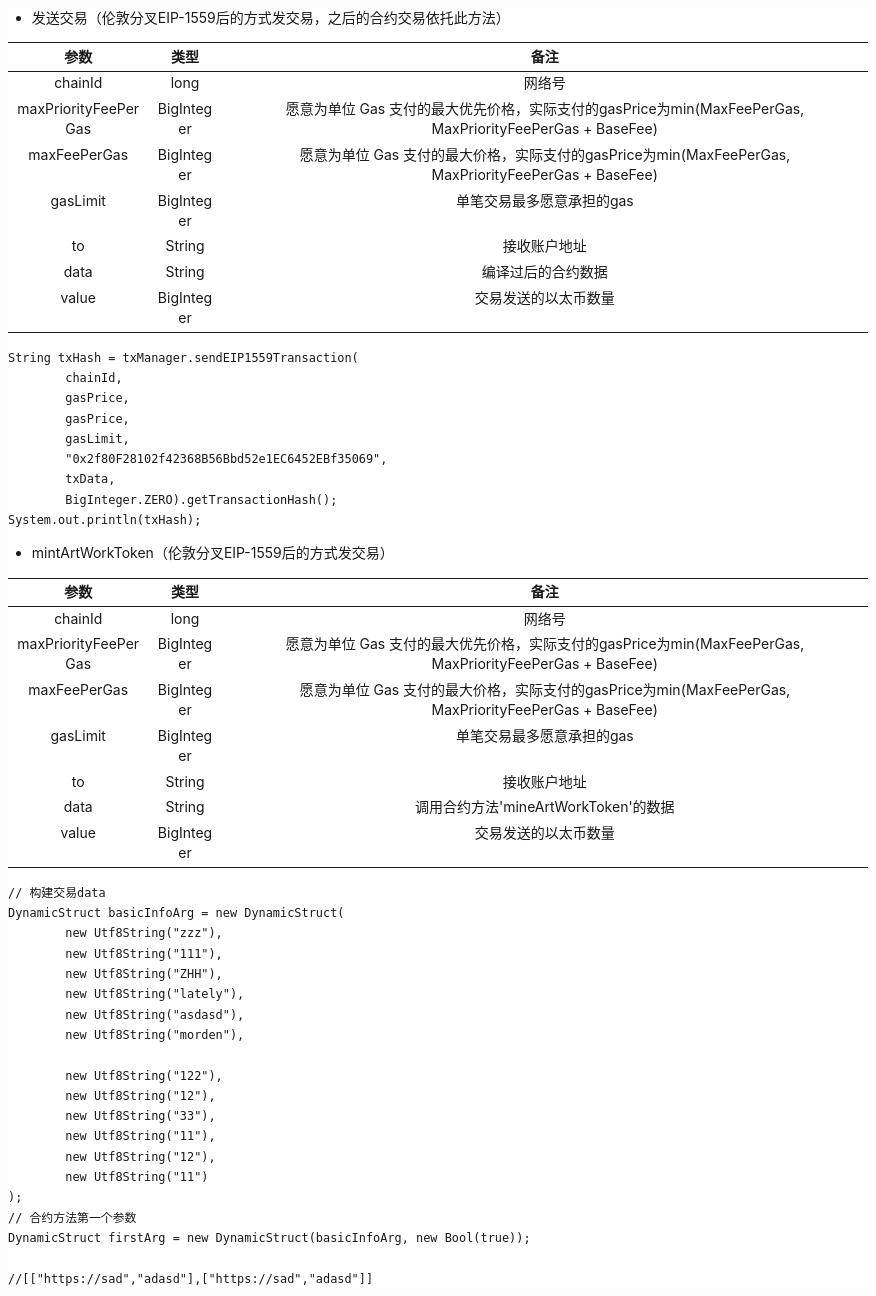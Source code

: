 * 发送交易（伦敦分叉EIP-1559后的方式发交易，之后的合约交易依托此方法）

|参数|类型|备注|
|:---:|:---:|:---:|
|chainId|long|网络号|
|maxPriorityFeePerGas|BigInteger|愿意为单位 Gas 支付的最大优先价格，实际支付的gasPrice为min(MaxFeePerGas, MaxPriorityFeePerGas + BaseFee)|
|maxFeePerGas|BigInteger|愿意为单位 Gas 支付的最大价格，实际支付的gasPrice为min(MaxFeePerGas, MaxPriorityFeePerGas + BaseFee)|
|gasLimit|BigInteger|单笔交易最多愿意承担的gas|
|to|String|接收账户地址|
|data|String|编译过后的合约数据|
|value|BigInteger|交易发送的以太币数量|
```
String txHash = txManager.sendEIP1559Transaction(
        chainId,
        gasPrice,
        gasPrice,
        gasLimit,
        "0x2f80F28102f42368B56Bbd52e1EC6452EBf35069",
        txData,
        BigInteger.ZERO).getTransactionHash();
System.out.println(txHash);
```

* mintArtWorkToken（伦敦分叉EIP-1559后的方式发交易）

|参数|类型|备注|
|:---:|:---:|:---:|
|chainId|long|网络号|
|maxPriorityFeePerGas|BigInteger|愿意为单位 Gas 支付的最大优先价格，实际支付的gasPrice为min(MaxFeePerGas, MaxPriorityFeePerGas + BaseFee)|
|maxFeePerGas|BigInteger|愿意为单位 Gas 支付的最大价格，实际支付的gasPrice为min(MaxFeePerGas, MaxPriorityFeePerGas + BaseFee)|
|gasLimit|BigInteger|单笔交易最多愿意承担的gas|
|to|String|接收账户地址|
|data|String|调用合约方法'mineArtWorkToken'的数据|
|value|BigInteger|交易发送的以太币数量|

```
// 构建交易data
DynamicStruct basicInfoArg = new DynamicStruct(
        new Utf8String("zzz"),
        new Utf8String("111"),
        new Utf8String("ZHH"),
        new Utf8String("lately"),
        new Utf8String("asdasd"),
        new Utf8String("morden"),

        new Utf8String("122"),
        new Utf8String("12"),
        new Utf8String("33"),
        new Utf8String("11"),
        new Utf8String("12"),
        new Utf8String("11")
);
// 合约方法第一个参数
DynamicStruct firstArg = new DynamicStruct(basicInfoArg, new Bool(true));

//[["https://sad","adasd"],["https://sad","adasd"]]
```